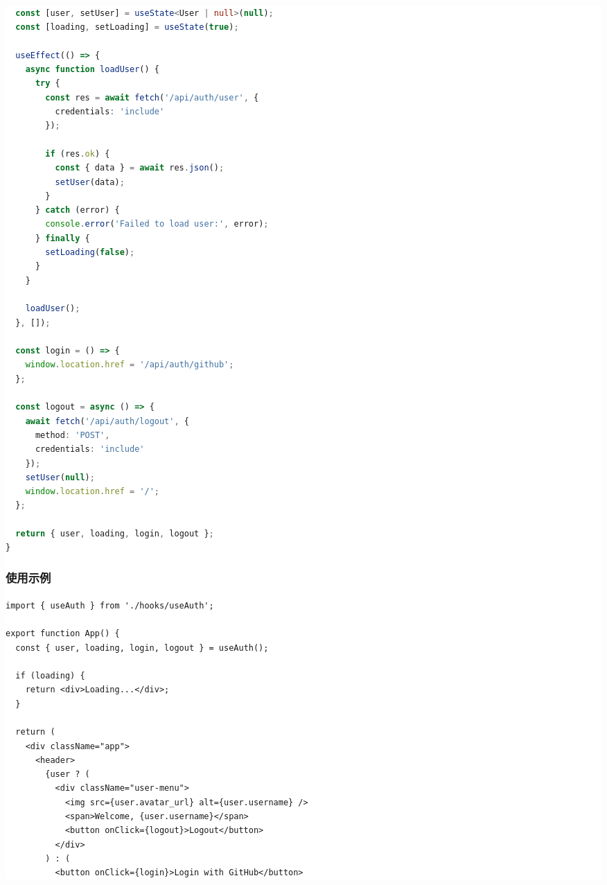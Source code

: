 ```typescript
  const [user, setUser] = useState<User | null>(null);
  const [loading, setLoading] = useState(true);

  useEffect(() => {
    async function loadUser() {
      try {
        const res = await fetch('/api/auth/user', {
          credentials: 'include'
        });

        if (res.ok) {
          const { data } = await res.json();
          setUser(data);
        }
      } catch (error) {
        console.error('Failed to load user:', error);
      } finally {
        setLoading(false);
      }
    }

    loadUser();
  }, []);

  const login = () => {
    window.location.href = '/api/auth/github';
  };

  const logout = async () => {
    await fetch('/api/auth/logout', {
      method: 'POST',
      credentials: 'include'
    });
    setUser(null);
    window.location.href = '/';
  };

  return { user, loading, login, logout };
}
```

### 使用示例
```tsx
import { useAuth } from './hooks/useAuth';

export function App() {
  const { user, loading, login, logout } = useAuth();

  if (loading) {
    return <div>Loading...</div>;
  }

  return (
    <div className="app">
      <header>
        {user ? (
          <div className="user-menu">
            <img src={user.avatar_url} alt={user.username} />
            <span>Welcome, {user.username}</span>
            <button onClick={logout}>Logout</button>
          </div>
        ) : (
          <button onClick={login}>Login with GitHub</button>
```